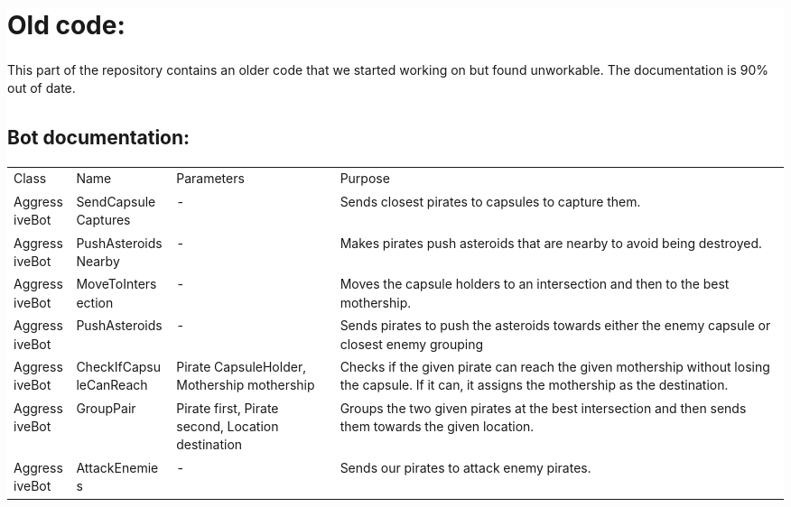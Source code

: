 # Old code:
This part of the repository contains an older code that we started working on but found unworkable.
The documentation is 90% out of date.

## Bot documentation:
<table>
<tr>
    <td>Class</td>
    <td>Name</td>
    <td>Parameters</td>
    <td>Purpose</td>
</tr>
<tr>
    <td>AggressiveBot</td>
    <td>SendCapsuleCaptures</td>
    <td>-</td>
    <td>Sends closest pirates to capsules to capture them.</td>
</tr>
<tr>
    <td>AggressiveBot</td>
    <td>PushAsteroidsNearby</td>
    <td>-</td>
    <td>Makes pirates push asteroids that are nearby to avoid being destroyed.</td>
</tr>
<tr>
    <td>AggressiveBot</td>
    <td>MoveToIntersection</td>
    <td>-</td>
    <td>Moves the capsule holders to an intersection and then to the best mothership.</td>
</tr>
<tr>
    <td>AggressiveBot</td>
    <td>PushAsteroids</td>
    <td>-</td>
    <td>Sends pirates to push the asteroids towards either the enemy capsule or closest enemy grouping</td>
</tr>
<tr>
    <td>AggressiveBot</td>
    <td>CheckIfCapsuleCanReach</td>
    <td>Pirate CapsuleHolder, Mothership mothership</td>
    <td>Checks if the given pirate can reach the given mothership without losing the capsule. If it can, it assigns the mothership as the destination.</td>
</tr>
<tr>
    <td>AggressiveBot</td>
    <td>GroupPair</td>
    <td>Pirate first, Pirate second, Location destination</td>
    <td>Groups the two given pirates at the best intersection and then sends them towards the given location.</td>
</tr>
<tr>
    <td>AggressiveBot</td>
    <td>AttackEnemies</td>
    <td>-</td>
    <td>Sends our pirates to attack enemy pirates.</td>
</tr>
